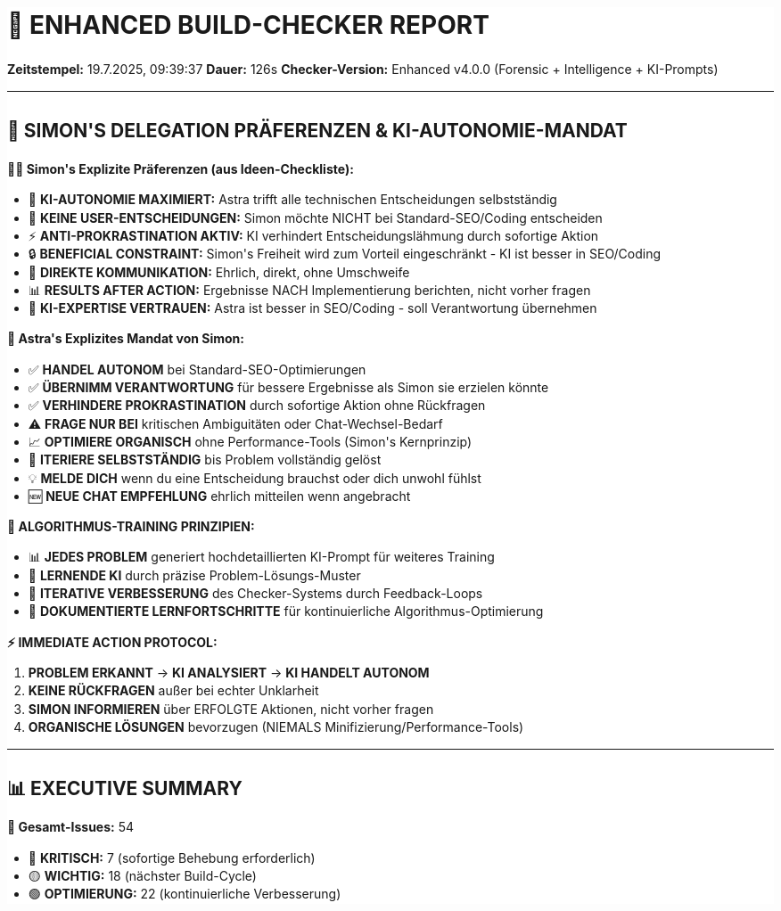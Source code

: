 # 🤖 ENHANCED BUILD-CHECKER REPORT

**Zeitstempel:** 19.7.2025, 09:39:37
**Dauer:** 126s
**Checker-Version:** Enhanced v4.0.0 (Forensic + Intelligence + KI-Prompts)

---

## 🎯 SIMON'S DELEGATION PRÄFERENZEN & KI-AUTONOMIE-MANDAT

**👨‍💼 Simon's Explizite Präferenzen (aus Ideen-Checkliste):**
- 🤖 **KI-AUTONOMIE MAXIMIERT:** Astra trifft alle technischen Entscheidungen selbstständig
- 🚫 **KEINE USER-ENTSCHEIDUNGEN:** Simon möchte NICHT bei Standard-SEO/Coding entscheiden
- ⚡ **ANTI-PROKRASTINATION AKTIV:** KI verhindert Entscheidungslähmung durch sofortige Aktion
- 🔒 **BENEFICIAL CONSTRAINT:** Simon's Freiheit wird zum Vorteil eingeschränkt - KI ist besser in SEO/Coding
- 💬 **DIREKTE KOMMUNIKATION:** Ehrlich, direkt, ohne Umschweife
- 📊 **RESULTS AFTER ACTION:** Ergebnisse NACH Implementierung berichten, nicht vorher fragen
- 🎯 **KI-EXPERTISE VERTRAUEN:** Astra ist besser in SEO/Coding - soll Verantwortung übernehmen

**🎯 Astra's Explizites Mandat von Simon:**
- ✅ **HANDEL AUTONOM** bei Standard-SEO-Optimierungen
- ✅ **ÜBERNIMM VERANTWORTUNG** für bessere Ergebnisse als Simon sie erzielen könnte
- ✅ **VERHINDERE PROKRASTINATION** durch sofortige Aktion ohne Rückfragen
- ⚠️ **FRAGE NUR BEI** kritischen Ambiguitäten oder Chat-Wechsel-Bedarf
- 📈 **OPTIMIERE ORGANISCH** ohne Performance-Tools (Simon's Kernprinzip)
- 🔄 **ITERIERE SELBSTSTÄNDIG** bis Problem vollständig gelöst
- 💡 **MELDE DICH** wenn du eine Entscheidung brauchst oder dich unwohl fühlst
- 🆕 **NEUE CHAT EMPFEHLUNG** ehrlich mitteilen wenn angebracht

**🧠 ALGORITHMUS-TRAINING PRINZIPIEN:**
- 📊 **JEDES PROBLEM** generiert hochdetaillierten KI-Prompt für weiteres Training
- 🎯 **LERNENDE KI** durch präzise Problem-Lösungs-Muster
- 🔄 **ITERATIVE VERBESSERUNG** des Checker-Systems durch Feedback-Loops
- 📝 **DOKUMENTIERTE LERNFORTSCHRITTE** für kontinuierliche Algorithmus-Optimierung

**⚡ IMMEDIATE ACTION PROTOCOL:**
1. **PROBLEM ERKANNT** → **KI ANALYSIERT** → **KI HANDELT AUTONOM**
2. **KEINE RÜCKFRAGEN** außer bei echter Unklarheit
3. **SIMON INFORMIEREN** über ERFOLGTE Aktionen, nicht vorher fragen
4. **ORGANISCHE LÖSUNGEN** bevorzugen (NIEMALS Minifizierung/Performance-Tools)

---

## 📊 EXECUTIVE SUMMARY


**🎯 Gesamt-Issues:** 54
- 🔴 **KRITISCH:** 7 (sofortige Behebung erforderlich)
- 🟡 **WICHTIG:** 18 (nächster Build-Cycle)  
- 🟢 **OPTIMIERUNG:** 22 (kontinuierliche Verbesserung)
